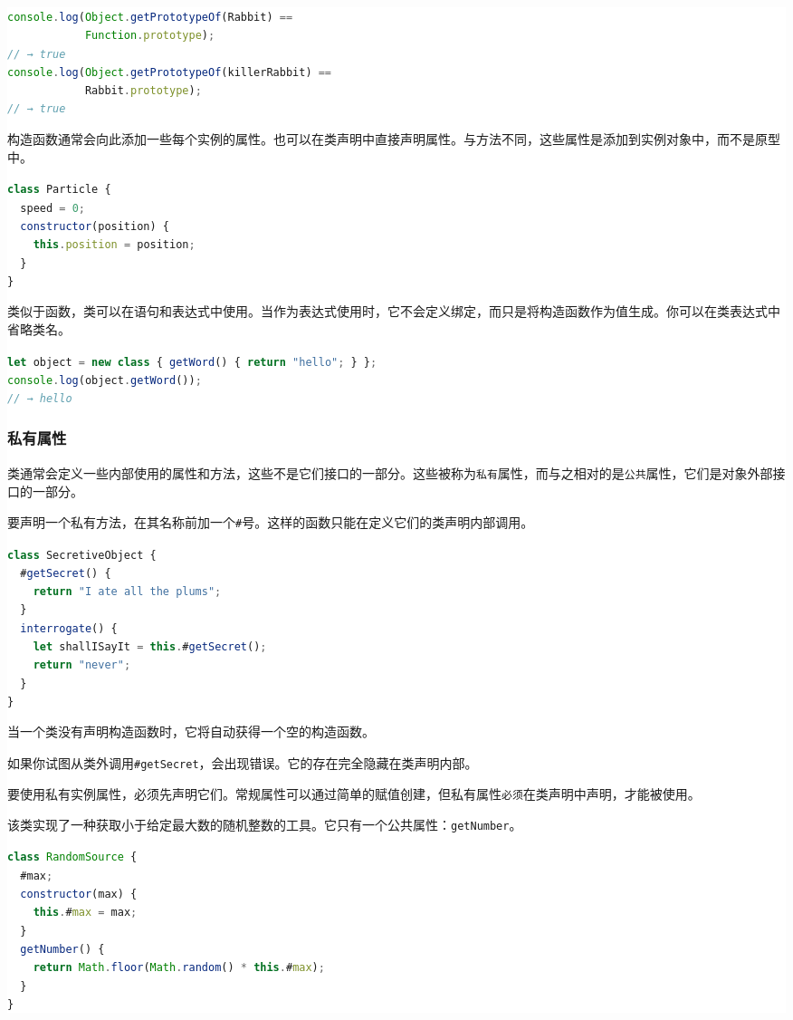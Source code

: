 ```js
console.log(Object.getPrototypeOf(Rabbit) ==
            Function.prototype);
// → true
console.log(Object.getPrototypeOf(killerRabbit) ==
            Rabbit.prototype);
// → true
```

构造函数通常会向此添加一些每个实例的属性。也可以在类声明中直接声明属性。与方法不同，这些属性是添加到实例对象中，而不是原型中。

```js
class Particle {
  speed = 0;
  constructor(position) {
    this.position = position;
  }
}
```

类似于函数，类可以在语句和表达式中使用。当作为表达式使用时，它不会定义绑定，而只是将构造函数作为值生成。你可以在类表达式中省略类名。

```js
let object = new class { getWord() { return "hello"; } };
console.log(object.getWord());
// → hello
```

### 私有属性

类通常会定义一些内部使用的属性和方法，这些不是它们接口的一部分。这些被称为`私有`属性，而与之相对的是`公共`属性，它们是对象外部接口的一部分。

要声明一个私有方法，在其名称前加一个`#`号。这样的函数只能在定义它们的类声明内部调用。

```js
class SecretiveObject {
  #getSecret() {
    return "I ate all the plums";
  }
  interrogate() {
    let shallISayIt = this.#getSecret();
    return "never";
  }
}
```

当一个类没有声明构造函数时，它将自动获得一个空的构造函数。

如果你试图从类外调用`#getSecret`，会出现错误。它的存在完全隐藏在类声明内部。

要使用私有实例属性，必须先声明它们。常规属性可以通过简单的赋值创建，但私有属性`必须`在类声明中声明，才能被使用。

该类实现了一种获取小于给定最大数的随机整数的工具。它只有一个公共属性：`getNumber`。

```js
class RandomSource {
  #max;
  constructor(max) {
    this.#max = max;
  }
  getNumber() {
    return Math.floor(Math.random() * this.#max);
  }
}
```
